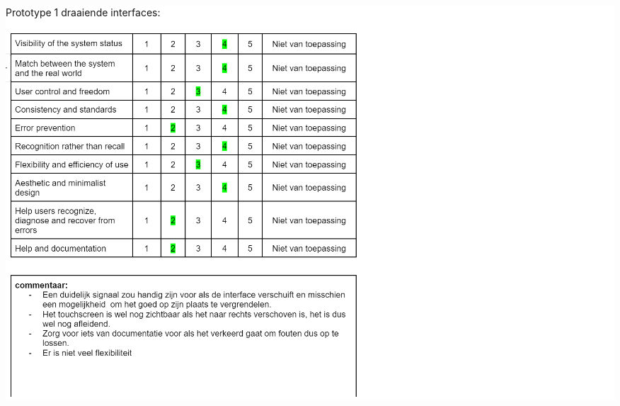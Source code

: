 Prototype 1 draaiende interfaces:

<p>
  <img src="https://github.com/Noahmen2004/Deelopdracht-4-develop-2-Expert-tests/blob/main/Screenshot%202024-05-21%20120119.png" width="500" 
     height="auto" />

</p>
